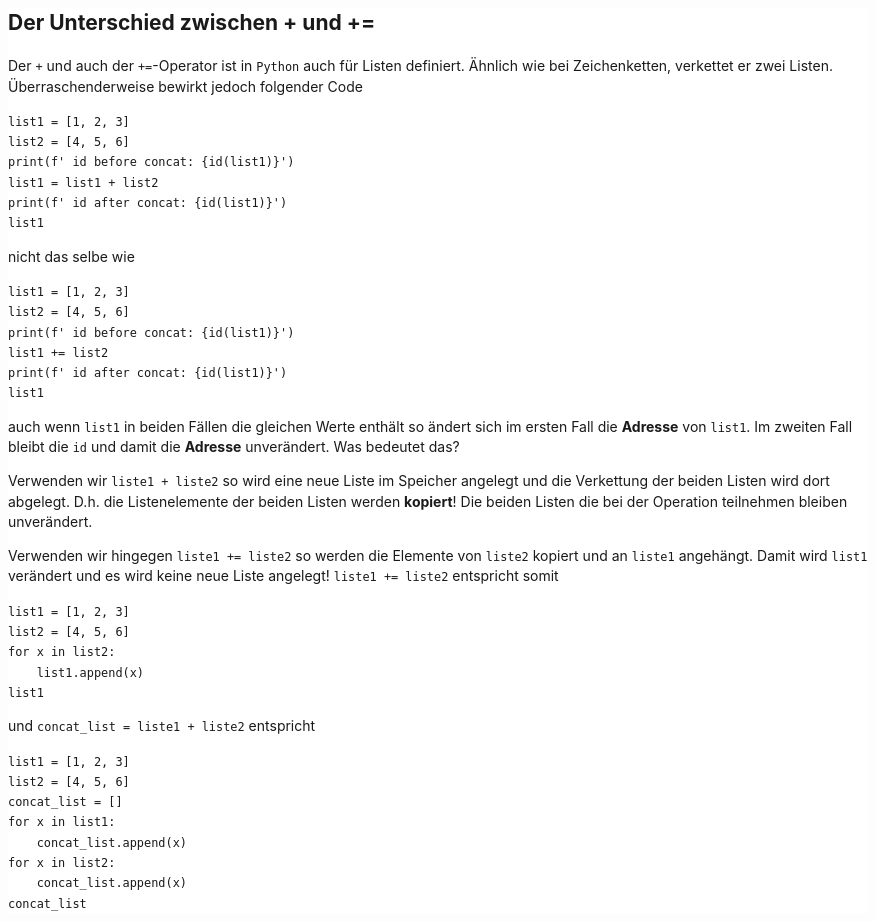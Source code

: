 ## Der Unterschied zwischen + und +=

Der ``+`` und auch der ``+=``-Operator ist in ``Python`` auch für Listen definiert.
Ähnlich wie bei Zeichenketten, verkettet er zwei Listen.
Überraschenderweise bewirkt jedoch folgender Code

```{code-cell} python3
list1 = [1, 2, 3]
list2 = [4, 5, 6]
print(f' id before concat: {id(list1)}')
list1 = list1 + list2
print(f' id after concat: {id(list1)}')
list1
```

nicht das selbe wie 

```{code-cell} python3
list1 = [1, 2, 3]
list2 = [4, 5, 6]
print(f' id before concat: {id(list1)}')
list1 += list2
print(f' id after concat: {id(list1)}')
list1
```

auch wenn ``list1`` in beiden Fällen die gleichen Werte enthält so ändert sich im ersten Fall die **Adresse** von ``list1``.
Im zweiten Fall bleibt die ``id`` und damit die **Adresse** unverändert.
Was bedeutet das?

Verwenden wir ``liste1 + liste2`` so wird eine neue Liste im Speicher angelegt und die Verkettung der beiden Listen wird dort abgelegt.
D.h. die Listenelemente der beiden Listen werden **kopiert**!
Die beiden Listen die bei der Operation teilnehmen bleiben unverändert.

Verwenden wir hingegen ``liste1 += liste2`` so werden die Elemente von ``liste2`` kopiert und an ``liste1`` angehängt.
Damit wird ``list1`` verändert und es wird keine neue Liste angelegt!
``liste1 += liste2`` entspricht somit

```{code-cell} python3
list1 = [1, 2, 3]
list2 = [4, 5, 6]
for x in list2:
    list1.append(x)
list1
```

und ``concat_list = liste1 + liste2`` entspricht

```{code-cell} python3
list1 = [1, 2, 3]
list2 = [4, 5, 6]
concat_list = []
for x in list1:
    concat_list.append(x)
for x in list2:
    concat_list.append(x)
concat_list
```
